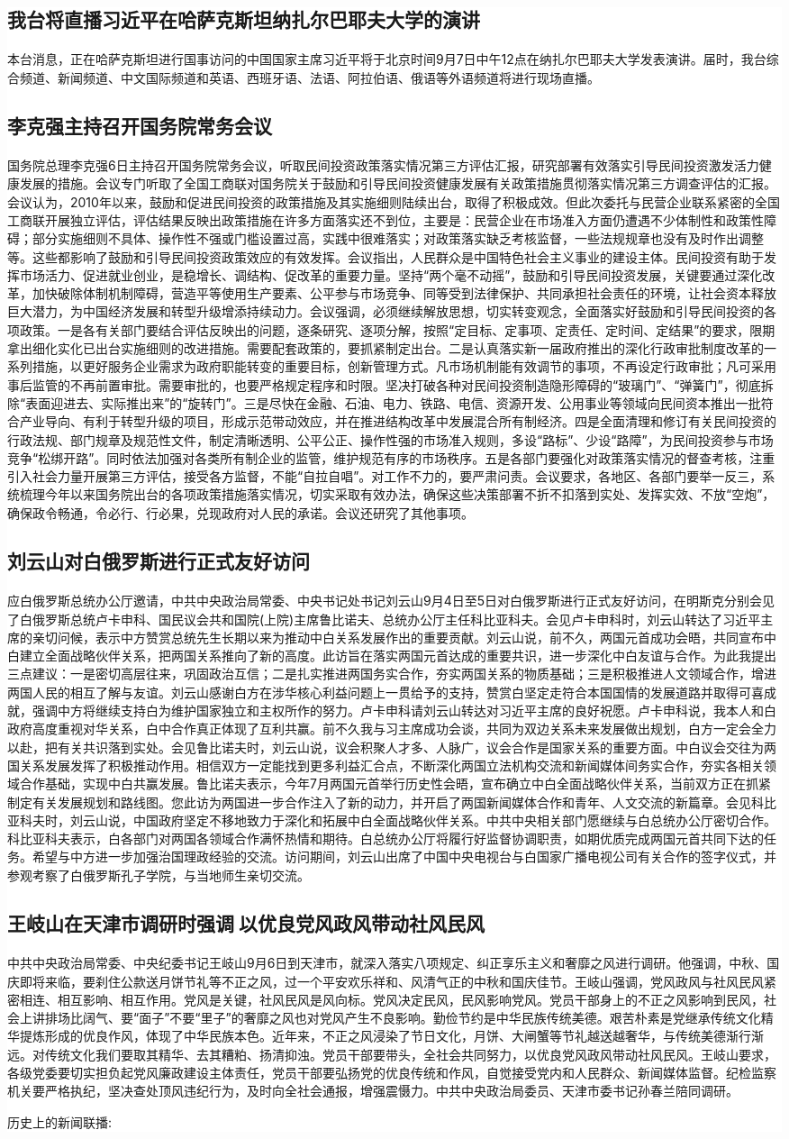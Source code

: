 
## 我台将直播习近平在哈萨克斯坦纳扎尔巴耶夫大学的演讲


本台消息，正在哈萨克斯坦进行国事访问的中国国家主席习近平将于北京时间9月7日中午12点在纳扎尔巴耶夫大学发表演讲。届时，我台综合频道、新闻频道、中文国际频道和英语、西班牙语、法语、阿拉伯语、俄语等外语频道将进行现场直播。


## 李克强主持召开国务院常务会议


国务院总理李克强6日主持召开国务院常务会议，听取民间投资政策落实情况第三方评估汇报，研究部署有效落实引导民间投资激发活力健康发展的措施。会议专门听取了全国工商联对国务院关于鼓励和引导民间投资健康发展有关政策措施贯彻落实情况第三方调查评估的汇报。会议认为，2010年以来，鼓励和促进民间投资的政策措施及其实施细则陆续出台，取得了积极成效。但此次委托与民营企业联系紧密的全国工商联开展独立评估，评估结果反映出政策措施在许多方面落实还不到位，主要是：民营企业在市场准入方面仍遭遇不少体制性和政策性障碍；部分实施细则不具体、操作性不强或门槛设置过高，实践中很难落实；对政策落实缺乏考核监督，一些法规规章也没有及时作出调整等。这些都影响了鼓励和引导民间投资政策效应的有效发挥。会议指出，人民群众是中国特色社会主义事业的建设主体。民间投资有助于发挥市场活力、促进就业创业，是稳增长、调结构、促改革的重要力量。坚持“两个毫不动摇”，鼓励和引导民间投资发展，关键要通过深化改革，加快破除体制机制障碍，营造平等使用生产要素、公平参与市场竞争、同等受到法律保护、共同承担社会责任的环境，让社会资本释放巨大潜力，为中国经济发展和转型升级增添持续动力。会议强调，必须继续解放思想，切实转变观念，全面落实好鼓励和引导民间投资的各项政策。一是各有关部门要结合评估反映出的问题，逐条研究、逐项分解，按照“定目标、定事项、定责任、定时间、定结果”的要求，限期拿出细化实化已出台实施细则的改进措施。需要配套政策的，要抓紧制定出台。二是认真落实新一届政府推出的深化行政审批制度改革的一系列措施，以更好服务企业需求为政府职能转变的重要目标，创新管理方式。凡市场机制能有效调节的事项，不再设定行政审批；凡可采用事后监管的不再前置审批。需要审批的，也要严格规定程序和时限。坚决打破各种对民间投资制造隐形障碍的“玻璃门”、“弹簧门”，彻底拆除“表面迎进去、实际推出来”的“旋转门”。三是尽快在金融、石油、电力、铁路、电信、资源开发、公用事业等领域向民间资本推出一批符合产业导向、有利于转型升级的项目，形成示范带动效应，并在推进结构改革中发展混合所有制经济。四是全面清理和修订有关民间投资的行政法规、部门规章及规范性文件，制定清晰透明、公平公正、操作性强的市场准入规则，多设“路标”、少设“路障”，为民间投资参与市场竞争“松绑开路”。同时依法加强对各类所有制企业的监管，维护规范有序的市场秩序。五是各部门要强化对政策落实情况的督查考核，注重引入社会力量开展第三方评估，接受各方监督，不能“自拉自唱”。对工作不力的，要严肃问责。会议要求，各地区、各部门要举一反三，系统梳理今年以来国务院出台的各项政策措施落实情况，切实采取有效办法，确保这些决策部署不折不扣落到实处、发挥实效、不放“空炮”，确保政令畅通，令必行、行必果，兑现政府对人民的承诺。会议还研究了其他事项。


## 刘云山对白俄罗斯进行正式友好访问


应白俄罗斯总统办公厅邀请，中共中央政治局常委、中央书记处书记刘云山9月4日至5日对白俄罗斯进行正式友好访问，在明斯克分别会见了白俄罗斯总统卢卡申科、国民议会共和国院(上院)主席鲁比诺夫、总统办公厅主任科比亚科夫。会见卢卡申科时，刘云山转达了习近平主席的亲切问候，表示中方赞赏总统先生长期以来为推动中白关系发展作出的重要贡献。刘云山说，前不久，两国元首成功会晤，共同宣布中白建立全面战略伙伴关系，把两国关系推向了新的高度。此访旨在落实两国元首达成的重要共识，进一步深化中白友谊与合作。为此我提出三点建议：一是密切高层往来，巩固政治互信；二是扎实推进两国务实合作，夯实两国关系的物质基础；三是积极推进人文领域合作，增进两国人民的相互了解与友谊。刘云山感谢白方在涉华核心利益问题上一贯给予的支持，赞赏白坚定走符合本国国情的发展道路并取得可喜成就，强调中方将继续支持白为维护国家独立和主权所作的努力。卢卡申科请刘云山转达对习近平主席的良好祝愿。卢卡申科说，我本人和白政府高度重视对华关系，白中合作真正体现了互利共赢。前不久我与习主席成功会谈，共同为双边关系未来发展做出规划，白方一定会全力以赴，把有关共识落到实处。会见鲁比诺夫时，刘云山说，议会积聚人才多、人脉广，议会合作是国家关系的重要方面。中白议会交往为两国关系发展发挥了积极推动作用。相信双方一定能找到更多利益汇合点，不断深化两国立法机构交流和新闻媒体间务实合作，夯实各相关领域合作基础，实现中白共赢发展。鲁比诺夫表示，今年7月两国元首举行历史性会晤，宣布确立中白全面战略伙伴关系，当前双方正在抓紧制定有关发展规划和路线图。您此访为两国进一步合作注入了新的动力，并开启了两国新闻媒体合作和青年、人文交流的新篇章。会见科比亚科夫时，刘云山说，中国政府坚定不移地致力于深化和拓展中白全面战略伙伴关系。中共中央相关部门愿继续与白总统办公厅密切合作。科比亚科夫表示，白各部门对两国各领域合作满怀热情和期待。白总统办公厅将履行好监督协调职责，如期优质完成两国元首共同下达的任务。希望与中方进一步加强治国理政经验的交流。访问期间，刘云山出席了中国中央电视台与白国家广播电视公司有关合作的签字仪式，并参观考察了白俄罗斯孔子学院，与当地师生亲切交流。


## 王岐山在天津市调研时强调 以优良党风政风带动社风民风


中共中央政治局常委、中央纪委书记王岐山9月6日到天津市，就深入落实八项规定、纠正享乐主义和奢靡之风进行调研。他强调，中秋、国庆即将来临，要刹住公款送月饼节礼等不正之风，过一个平安欢乐祥和、风清气正的中秋和国庆佳节。王岐山强调，党风政风与社风民风紧密相连、相互影响、相互作用。党风是关键，社风民风是风向标。党风决定民风，民风影响党风。党员干部身上的不正之风影响到民风，社会上讲排场比阔气、要“面子”不要“里子”的奢靡之风也对党风产生不良影响。勤俭节约是中华民族传统美德。艰苦朴素是党继承传统文化精华提炼形成的优良作风，体现了中华民族本色。近年来，不正之风浸染了节日文化，月饼、大闸蟹等节礼越送越奢华，与传统美德渐行渐远。对传统文化我们要取其精华、去其糟粕、扬清抑浊。党员干部要带头，全社会共同努力，以优良党风政风带动社风民风。王岐山要求，各级党委要切实担负起党风廉政建设主体责任，党员干部要弘扬党的优良传统和作风，自觉接受党内和人民群众、新闻媒体监督。纪检监察机关要严格执纪，坚决查处顶风违纪行为，及时向全社会通报，增强震慑力。中共中央政治局委员、天津市委书记孙春兰陪同调研。






历史上的新闻联播:
